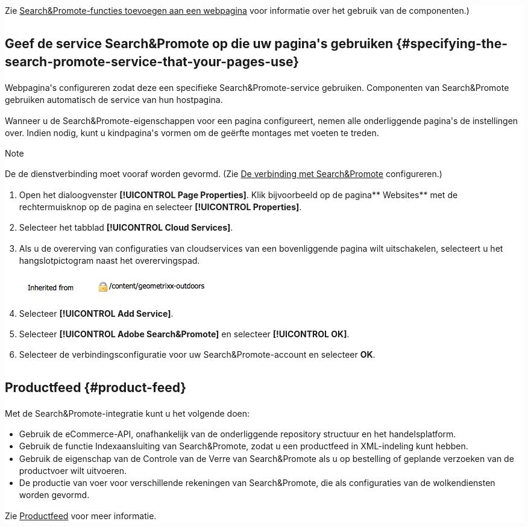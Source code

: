 Zie [Search&amp;Promote-functies toevoegen aan een webpagina](/help/sites-authoring/search-and-promote.md) voor informatie over het gebruik van de componenten.)

## Geef de service Search&amp;Promote op die uw pagina&#39;s gebruiken {#specifying-the-search-promote-service-that-your-pages-use}

Webpagina&#39;s configureren zodat deze een specifieke Search&amp;Promote-service gebruiken. Componenten van Search&amp;Promote gebruiken automatisch de service van hun hostpagina.

Wanneer u de Search&amp;Promote-eigenschappen voor een pagina configureert, nemen alle onderliggende pagina&#39;s de instellingen over. Indien nodig, kunt u kindpagina&#39;s vormen om de geërfte montages met voeten te treden.

>[!NOTE]
>
>De de dienstverbinding moet vooraf worden gevormd. (Zie [De verbinding met Search&amp;Promote](#connection) configureren.)

1. Open het dialoogvenster **[!UICONTROL Page Properties]**. Klik bijvoorbeeld op de pagina** Websites** met de rechtermuisknop op de pagina en selecteer **[!UICONTROL Properties]**.
1. Selecteer het tabblad **[!UICONTROL Cloud Services]**.
1. Als u de overerving van configuraties van cloudservices van een bovenliggende pagina wilt uitschakelen, selecteert u het hangslotpictogram naast het overervingspad.

   ![](assets/sandpinheritpadlock.png)

1. Selecteer **[!UICONTROL Add Service]**.
1. Selecteer **[!UICONTROL Adobe Search&Promote]** en selecteer **[!UICONTROL OK]**.
1. Selecteer de verbindingsconfiguratie voor uw Search&amp;Promote-account en selecteer **OK**.

## Productfeed {#product-feed}

Met de Search&amp;Promote-integratie kunt u het volgende doen:

* Gebruik de eCommerce-API, onafhankelijk van de onderliggende repository structuur en het handelsplatform.
* Gebruik de functie Indexaansluiting van Search&amp;Promote, zodat u een productfeed in XML-indeling kunt hebben.
* Gebruik de eigenschap van de Controle van de Verre van Search&amp;Promote als u op bestelling of geplande verzoeken van de productvoer wilt uitvoeren.
* De productie van voer voor verschillende rekeningen van Search&amp;Promote, die als configuraties van de wolkendiensten worden gevormd.

Zie [Productfeed](/help/sites-administering/product-feed.md) voor meer informatie.
